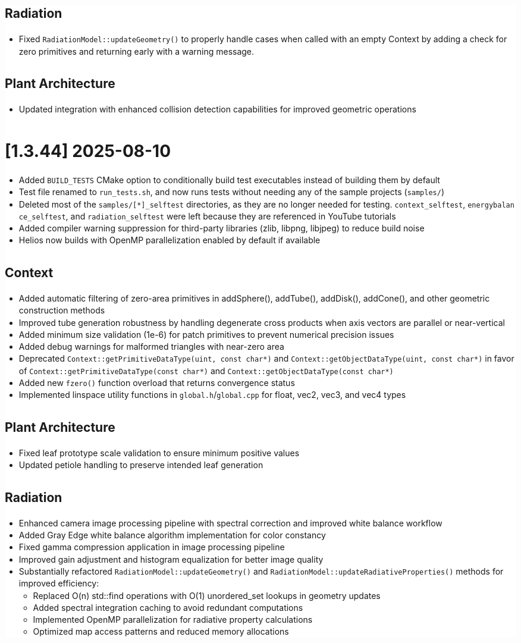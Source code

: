 ## Radiation
- Fixed `RadiationModel::updateGeometry()` to properly handle cases when called with an empty Context by adding a check for zero primitives and returning early with a warning message.

## Plant Architecture
- Updated integration with enhanced collision detection capabilities for improved geometric operations

# [1.3.44] 2025-08-10

* Added `BUILD_TESTS` CMake option to conditionally build test executables instead of building them by default
* Test file renamed to `run_tests.sh`, and now runs tests without needing any of the sample projects (`samples/`)
* Deleted most of the `samples/[*]_selftest` directories, as they are no longer needed for testing. `context_selftest`, `energybalance_selftest`, and `radiation_selftest` were left because they are referenced in YouTube tutorials
* Added compiler warning suppression for third-party libraries (zlib, libpng, libjpeg) to reduce build noise
* Helios now builds with OpenMP parallelization enabled by default if available

## Context
- Added automatic filtering of zero-area primitives in addSphere(), addTube(), addDisk(), addCone(), and other geometric construction methods
- Improved tube generation robustness by handling degenerate cross products when axis vectors are parallel or near-vertical
- Added minimum size validation (1e-6) for patch primitives to prevent numerical precision issues
- Added debug warnings for malformed triangles with near-zero area
- Deprecated `Context::getPrimitiveDataType(uint, const char*)` and `Context::getObjectDataType(uint, const char*)` in favor of `Context::getPrimitiveDataType(const char*)` and `Context::getObjectDataType(const char*)`
- Added new `fzero()` function overload that returns convergence status
- Implemented linspace utility functions in `global.h`/`global.cpp` for float, vec2, vec3, and vec4 types

## Plant Architecture
- Fixed leaf prototype scale validation to ensure minimum positive values
- Updated petiole handling to preserve intended leaf generation

## Radiation
- Enhanced camera image processing pipeline with spectral correction and improved white balance workflow
- Added Gray Edge white balance algorithm implementation for color constancy
- Fixed gamma compression application in image processing pipeline
- Improved gain adjustment and histogram equalization for better image quality
- Substantially refactored `RadiationModel::updateGeometry()` and `RadiationModel::updateRadiativeProperties()` methods for improved efficiency:
  - Replaced O(n) std::find operations with O(1) unordered_set lookups in geometry updates
  - Added spectral integration caching to avoid redundant computations
  - Implemented OpenMP parallelization for radiative property calculations
  - Optimized map access patterns and reduced memory allocations
